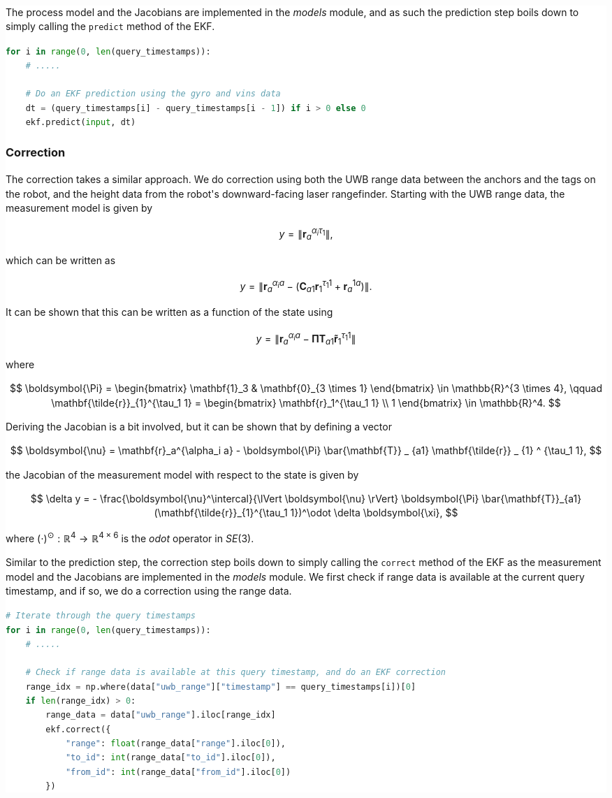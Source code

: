 The process model and the Jacobians are implemented in the *models* module, and as such the prediction step boils down to simply calling the `predict` method of the EKF.

```py
for i in range(0, len(query_timestamps)):
    # .....
    
    # Do an EKF prediction using the gyro and vins data
    dt = (query_timestamps[i] - query_timestamps[i - 1]) if i > 0 else 0
    ekf.predict(input, dt)
```

### Correction

The correction takes a similar approach. We do correction using both the UWB range data between the anchors and the tags on the robot, and the height data from the robot's downward-facing laser rangefinder. Starting with the UWB range data, the measurement model is given by

$$ y = \lVert \mathbf{r}_a^{\alpha_i \tau_1} \rVert, $$

which can be written as

$$ y = \lVert \mathbf{r}_a^{\alpha_i a} - (\mathbf{C}_{a1} \mathbf{r}_1^{\tau_1 1} + \mathbf{r}_a^{1a}) \rVert. $$

It can be shown that this can be written as a function of the state using

$$ y = \lVert \mathbf{r}_a^{\alpha_i a} - \boldsymbol{\Pi} \mathbf{T}_{a1} \mathbf{\tilde{r}}_{1}^{\tau_1 1} \rVert $$

where 

$$ \boldsymbol{\Pi} = \begin{bmatrix} \mathbf{1}_3 & \mathbf{0}_{3 \times 1} \end{bmatrix} \in \mathbb{R}^{3 \times 4}, \qquad \mathbf{\tilde{r}}_{1}^{\tau_1 1} = \begin{bmatrix} \mathbf{r}_1^{\tau_1 1} \\ 1 \end{bmatrix} \in \mathbb{R}^4. $$

Deriving the Jacobian is a bit involved, but it can be shown that by defining a vector

$$ \boldsymbol{\nu} = \mathbf{r}_a^{\alpha_i a} - \boldsymbol{\Pi} \bar{\mathbf{T}} _ {a1} \mathbf{\tilde{r}} _ {1} ^ {\tau_1 1}, $$

the Jacobian of the measurement model with respect to the state is given by

$$ \delta y = - \frac{\boldsymbol{\nu}^\intercal}{\lVert \boldsymbol{\nu} \rVert} \boldsymbol{\Pi} \bar{\mathbf{T}}_{a1} (\mathbf{\tilde{r}}_{1}^{\tau_1 1})^\odot \delta \boldsymbol{\xi}, $$

where $(\cdot)^\odot : \mathbb{R}^4 \rightarrow \mathbb{R}^{4 \times 6}$ is the *odot* operator in $SE(3)$.

Similar to the prediction step, the correction step boils down to simply calling the `correct` method of the EKF as the measurement model and the Jacobians are implemented in the *models* module. We first check if range data is available at the current query timestamp, and if so, we do a correction using the range data.

```py
# Iterate through the query timestamps
for i in range(0, len(query_timestamps)):
    # .....

    # Check if range data is available at this query timestamp, and do an EKF correction
    range_idx = np.where(data["uwb_range"]["timestamp"] == query_timestamps[i])[0]
    if len(range_idx) > 0:
        range_data = data["uwb_range"].iloc[range_idx]
        ekf.correct({
            "range": float(range_data["range"].iloc[0]),
            "to_id": int(range_data["to_id"].iloc[0]),
            "from_id": int(range_data["from_id"].iloc[0])
        })
```
